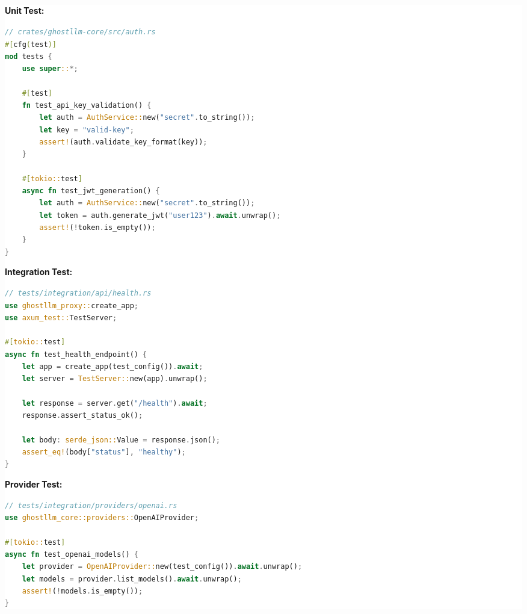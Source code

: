**Unit Test:**
```rust
// crates/ghostllm-core/src/auth.rs
#[cfg(test)]
mod tests {
    use super::*;

    #[test]
    fn test_api_key_validation() {
        let auth = AuthService::new("secret".to_string());
        let key = "valid-key";
        assert!(auth.validate_key_format(key));
    }

    #[tokio::test]
    async fn test_jwt_generation() {
        let auth = AuthService::new("secret".to_string());
        let token = auth.generate_jwt("user123").await.unwrap();
        assert!(!token.is_empty());
    }
}
```

**Integration Test:**
```rust
// tests/integration/api/health.rs
use ghostllm_proxy::create_app;
use axum_test::TestServer;

#[tokio::test]
async fn test_health_endpoint() {
    let app = create_app(test_config()).await;
    let server = TestServer::new(app).unwrap();

    let response = server.get("/health").await;
    response.assert_status_ok();

    let body: serde_json::Value = response.json();
    assert_eq!(body["status"], "healthy");
}
```

**Provider Test:**
```rust
// tests/integration/providers/openai.rs
use ghostllm_core::providers::OpenAIProvider;

#[tokio::test]
async fn test_openai_models() {
    let provider = OpenAIProvider::new(test_config()).await.unwrap();
    let models = provider.list_models().await.unwrap();
    assert!(!models.is_empty());
}
```

